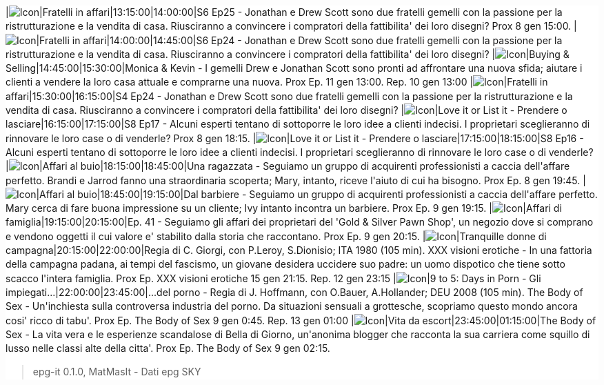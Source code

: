 |![Icon](https://guidatv.sky.it/uuid/cbee5b9b-061e-4833-9961-b9a0a682992d/cover?md5ChecksumParam=f42a9b0917ad0ee4aa1dd39f33b4405a)|Fratelli in affari|13:15:00|14:00:00|S6 Ep25 - Jonathan e Drew Scott sono due fratelli gemelli con la passione per la ristrutturazione e la vendita di casa. Riusciranno a convincere i compratori della fattibilita&#039; dei loro disegni? Prox 8 gen 15:00.
|![Icon](https://guidatv.sky.it/uuid/4436e6de-28f5-4f1c-bfc3-9bc81c5c7107/cover?md5ChecksumParam=f42a9b0917ad0ee4aa1dd39f33b4405a)|Fratelli in affari|14:00:00|14:45:00|S6 Ep24 - Jonathan e Drew Scott sono due fratelli gemelli con la passione per la ristrutturazione e la vendita di casa. Riusciranno a convincere i compratori della fattibilita&#039; dei loro disegni?
|![Icon](https://guidatv.sky.it/uuid/ebe55f74-5c31-43e4-bdf2-a695ba9be13a/cover?md5ChecksumParam=6712c21c3a58718b3e892150a0596cdd)|Buying &amp; Selling|14:45:00|15:30:00|Monica &amp; Kevin - I gemelli Drew e Jonathan Scott sono pronti ad affrontare una nuova sfida; aiutare i clienti a vendere la loro casa attuale e comprarne una nuova. Prox Ep. 11 gen 13:00. Rep. 10 gen 13:00
|![Icon](https://guidatv.sky.it/uuid/ac351949-be1b-4aa7-83f0-b5832a92cb07/cover?md5ChecksumParam=0a005e7f06a85d4055a3a4f7117ebb3c)|Fratelli in affari|15:30:00|16:15:00|S4 Ep24 - Jonathan e Drew Scott sono due fratelli gemelli con la passione per la ristrutturazione e la vendita di casa. Riusciranno a convincere i compratori della fattibilita&#039; dei loro disegni?
|![Icon](https://guidatv.sky.it/uuid/163cdfa4-8278-4695-961b-6b8e515c16a1/cover?md5ChecksumParam=dcf9a88bbda2b488b9d1d470390c02e0)|Love it or List it - Prendere o lasciare|16:15:00|17:15:00|S8 Ep17 - Alcuni esperti tentano di sottoporre le loro idee a clienti indecisi. I proprietari sceglieranno di rinnovare le loro case o di venderle? Prox 8 gen 18:15.
|![Icon](https://guidatv.sky.it/uuid/2c7fa288-5f32-4006-9313-24524bc4638d/cover?md5ChecksumParam=dcf9a88bbda2b488b9d1d470390c02e0)|Love it or List it - Prendere o lasciare|17:15:00|18:15:00|S8 Ep16 - Alcuni esperti tentano di sottoporre le loro idee a clienti indecisi. I proprietari sceglieranno di rinnovare le loro case o di venderle?
|![Icon](https://guidatv.sky.it/uuid/12ca1a72-028c-433f-a7f9-1bdcbf5c8767/cover?md5ChecksumParam=34959b639e5c7ff0bce8f95fc7c46df5)|Affari al buio|18:15:00|18:45:00|Una ragazzata - Seguiamo un gruppo di acquirenti professionisti a caccia dell&#039;affare perfetto. Brandi e Jarrod fanno una straordinaria scoperta; Mary, intanto, riceve l&#039;aiuto di cui ha bisogno. Prox Ep. 8 gen 19:45.
|![Icon](https://guidatv.sky.it/uuid/72203ca8-4a7c-455b-9369-b8d889cce386/cover?md5ChecksumParam=34959b639e5c7ff0bce8f95fc7c46df5)|Affari al buio|18:45:00|19:15:00|Dal barbiere - Seguiamo un gruppo di acquirenti professionisti a caccia dell&#039;affare perfetto. Mary cerca di fare buona impressione su un cliente; Ivy intanto incontra un barbiere. Prox Ep. 9 gen 19:15.
|![Icon](https://guidatv.sky.it/uuid/7f18142e-6b5e-4efe-acb8-398e0d284284/cover?md5ChecksumParam=3e9575baaa5ef3bc1a0e664c00855f73)|Affari di famiglia|19:15:00|20:15:00|Ep. 41 - Seguiamo gli affari dei proprietari del &#039;Gold &amp; Silver Pawn Shop&#039;, un negozio dove si comprano e vendono oggetti il cui valore e&#039; stabilito dalla storia che raccontano. Prox Ep. 9 gen 20:15.
|![Icon](https://guidatv.sky.it/uuid/299fbca9-849d-40c1-83a8-3acc5170ca1e/cover?md5ChecksumParam=26823f16853cfb48ab2840c4c5f7c02c)|Tranquille donne di campagna|20:15:00|22:00:00|Regia di C. Giorgi, con P.Leroy, S.Dionisio; ITA 1980 (105 min). XXX visioni erotiche - In una fattoria della campagna padana, ai tempi del fascismo, un giovane desidera uccidere suo padre: un uomo dispotico che tiene sotto scacco l&#039;intera famiglia. Prox Ep. XXX visioni erotiche 15 gen 21:15. Rep. 12 gen 23:15
|![Icon](https://guidatv.sky.it/pixel/selector/uuid/17b6aa47-e0e3-4bab-b992-efd4a402f97c/cover?md5ChecksumParam=c480b62182fa43d2b83b4df7664098d1)|9 to 5: Days in Porn - Gli impiegati...|22:00:00|23:45:00|...del porno - Regia di J. Hoffmann, con O.Bauer, A.Hollander; DEU 2008 (105 min). The Body of Sex - Un&#039;inchiesta sulla controversa industria del porno. Da situazioni sensuali a grottesche, scopriamo questo mondo ancora cosi&#039; ricco di tabu&#039;. Prox Ep. The Body of Sex 9 gen 0:45. Rep. 13 gen 01:00
|![Icon](https://guidatv.sky.it/uuid/9322fc95-b5b7-498a-8e35-aa15186957b0/cover?md5ChecksumParam=8a4e4824e197d15c20c2d1ff31d32989)|Vita da escort|23:45:00|01:15:00|The Body of Sex - La vita vera e le esperienze scandalose di Bella di Giorno, un&#039;anonima blogger che racconta la sua carriera come squillo di lusso nelle classi alte della citta&#039;. Prox Ep. The Body of Sex 9 gen 02:15.



 > epg-it 0.1.0, MatMasIt - Dati epg SKY